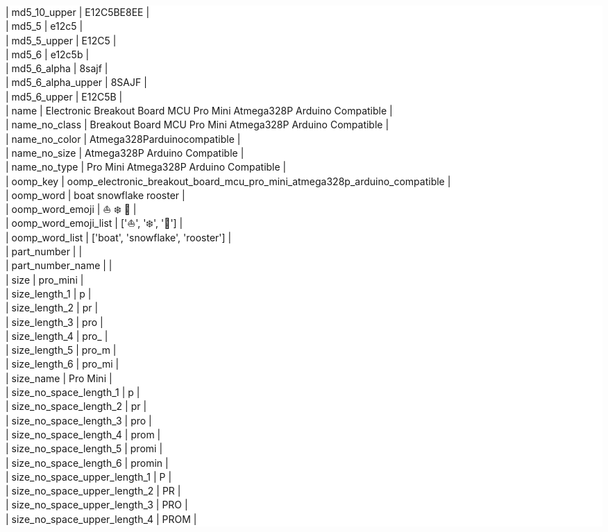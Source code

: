 | md5_10_upper | E12C5BE8EE |  
| md5_5 | e12c5 |  
| md5_5_upper | E12C5 |  
| md5_6 | e12c5b |  
| md5_6_alpha | 8sajf |  
| md5_6_alpha_upper | 8SAJF |  
| md5_6_upper | E12C5B |  
| name | Electronic Breakout Board MCU Pro Mini Atmega328P Arduino Compatible |  
| name_no_class | Breakout Board MCU Pro Mini Atmega328P Arduino Compatible |  
| name_no_color | Atmega328Parduinocompatible |  
| name_no_size | Atmega328P Arduino Compatible |  
| name_no_type | Pro Mini Atmega328P Arduino Compatible |  
| oomp_key | oomp_electronic_breakout_board_mcu_pro_mini_atmega328p_arduino_compatible |  
| oomp_word | boat snowflake rooster |  
| oomp_word_emoji | :boat: :snowflake: :rooster: |  
| oomp_word_emoji_list | [':boat:', ':snowflake:', ':rooster:'] |  
| oomp_word_list | ['boat', 'snowflake', 'rooster'] |  
| part_number |  |  
| part_number_name |  |  
| size | pro_mini |  
| size_length_1 | p |  
| size_length_2 | pr |  
| size_length_3 | pro |  
| size_length_4 | pro_ |  
| size_length_5 | pro_m |  
| size_length_6 | pro_mi |  
| size_name | Pro Mini |  
| size_no_space_length_1 | p |  
| size_no_space_length_2 | pr |  
| size_no_space_length_3 | pro |  
| size_no_space_length_4 | prom |  
| size_no_space_length_5 | promi |  
| size_no_space_length_6 | promin |  
| size_no_space_upper_length_1 | P |  
| size_no_space_upper_length_2 | PR |  
| size_no_space_upper_length_3 | PRO |  
| size_no_space_upper_length_4 | PROM |  
